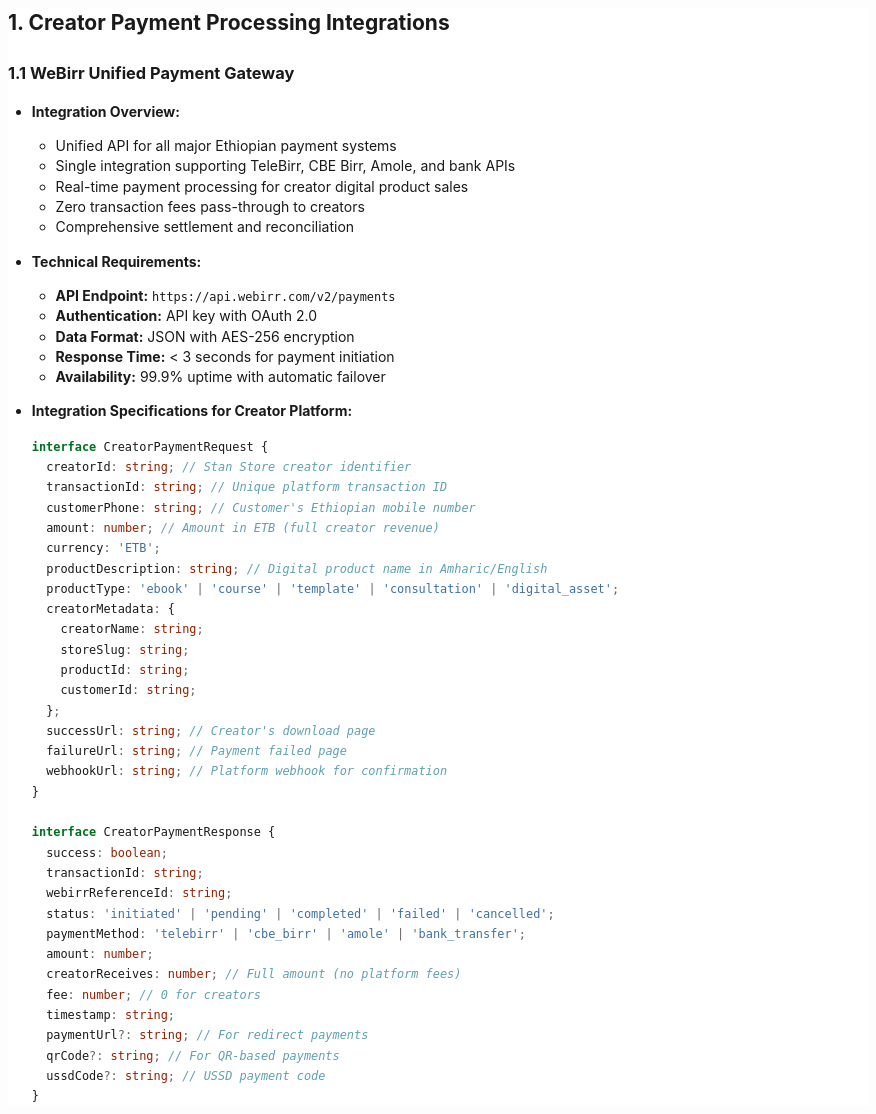 ## 1. Creator Payment Processing Integrations

### 1.1 WeBirr Unified Payment Gateway

- **Integration Overview:**
  - Unified API for all major Ethiopian payment systems
  - Single integration supporting TeleBirr, CBE Birr, Amole, and bank APIs
  - Real-time payment processing for creator digital product sales
  - Zero transaction fees pass-through to creators
  - Comprehensive settlement and reconciliation

- **Technical Requirements:**
  - **API Endpoint:** `https://api.webirr.com/v2/payments`
  - **Authentication:** API key with OAuth 2.0
  - **Data Format:** JSON with AES-256 encryption
  - **Response Time:** < 3 seconds for payment initiation
  - **Availability:** 99.9% uptime with automatic failover

- **Integration Specifications for Creator Platform:**

  ```typescript
  interface CreatorPaymentRequest {
    creatorId: string; // Stan Store creator identifier
    transactionId: string; // Unique platform transaction ID
    customerPhone: string; // Customer's Ethiopian mobile number
    amount: number; // Amount in ETB (full creator revenue)
    currency: 'ETB';
    productDescription: string; // Digital product name in Amharic/English
    productType: 'ebook' | 'course' | 'template' | 'consultation' | 'digital_asset';
    creatorMetadata: {
      creatorName: string;
      storeSlug: string;
      productId: string;
      customerId: string;
    };
    successUrl: string; // Creator's download page
    failureUrl: string; // Payment failed page
    webhookUrl: string; // Platform webhook for confirmation
  }

  interface CreatorPaymentResponse {
    success: boolean;
    transactionId: string;
    webirrReferenceId: string;
    status: 'initiated' | 'pending' | 'completed' | 'failed' | 'cancelled';
    paymentMethod: 'telebirr' | 'cbe_birr' | 'amole' | 'bank_transfer';
    amount: number;
    creatorReceives: number; // Full amount (no platform fees)
    fee: number; // 0 for creators
    timestamp: string;
    paymentUrl?: string; // For redirect payments
    qrCode?: string; // For QR-based payments
    ussdCode?: string; // USSD payment code
  }
  ```
